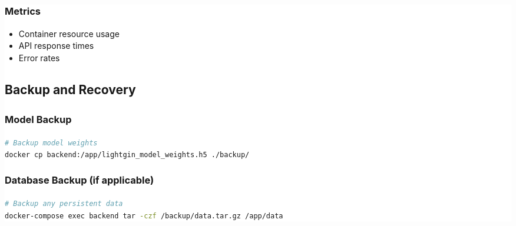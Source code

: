 ### Metrics
- Container resource usage
- API response times
- Error rates

## Backup and Recovery

### Model Backup
```bash
# Backup model weights
docker cp backend:/app/lightgin_model_weights.h5 ./backup/
```

### Database Backup (if applicable)
```bash
# Backup any persistent data
docker-compose exec backend tar -czf /backup/data.tar.gz /app/data
``` 